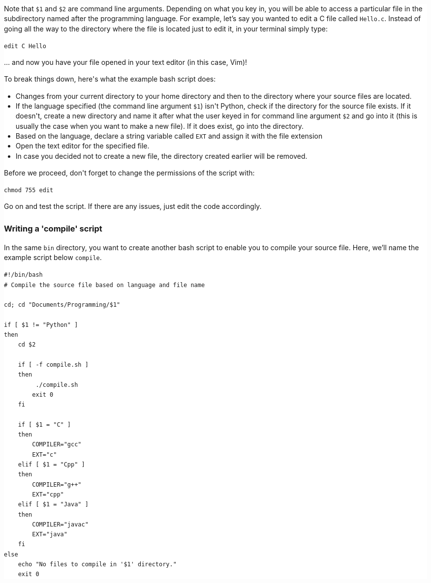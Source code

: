 Note that `$1` and `$2` are command line arguments. Depending on what you key in, you will be able to access a particular file in the subdirectory named after the programming language. For example, let’s say you wanted to edit a C file called `Hello.c`. Instead of going all the way to the directory where the file is located just to edit it, in your terminal simply type:

```
edit C Hello
```

… and now you have your file opened in your text editor (in this case, Vim)!

To break things down, here's what the example bash script does:
* Changes from your current directory to your home directory and then to the directory where your source files are located.
* If the language specified (the command line argument `$1`) isn't Python, check if the directory for the source file exists. If it doesn't, create a new directory and name it after what the user keyed in for command line argument `$2` and go into it (this is usually the case when you want to make a new file). If it does exist, go into the directory.
* Based on the language, declare a string variable called `EXT` and assign it with the file extension
* Open the text editor for the specified file.
* In case you decided not to create a new file, the directory created earlier will be removed.

Before we proceed, don't forget to change the permissions of the script with: 

```shell
chmod 755 edit
```

Go on and test the script. If there are any issues, just edit the code accordingly.

### Writing a 'compile' script

In the same `bin` directory, you want to create another bash script to enable you to compile your source file. Here, we’ll name the example script below `compile`.

```shell
#!/bin/bash
# Compile the source file based on language and file name

cd; cd "Documents/Programming/$1"

if [ $1 != "Python" ] 
then
	cd $2
	
	if [ -f compile.sh ]
	then
		 ./compile.sh 
		exit 0
	fi

	if [ $1 = "C" ]
	then	
		COMPILER="gcc"
		EXT="c"
	elif [ $1 = "Cpp" ] 
	then
		COMPILER="g++"
		EXT="cpp"
	elif [ $1 = "Java" ]
	then
		COMPILER="javac"
		EXT="java"
	fi
else 
	echo "No files to compile in '$1' directory."
	exit 0
```